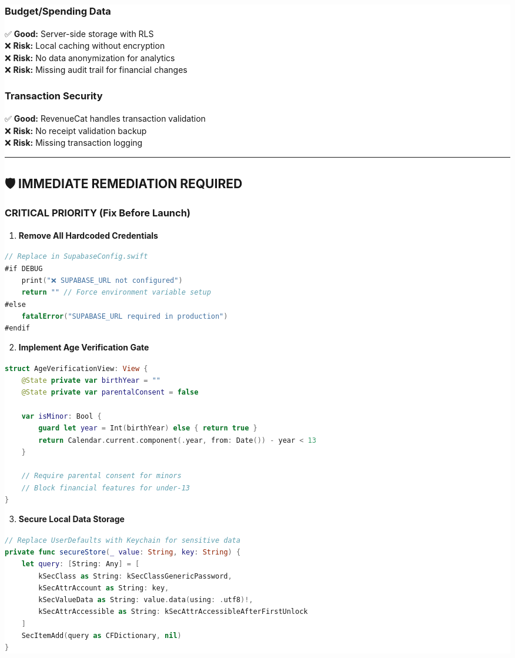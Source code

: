 ### **Budget/Spending Data**
✅ **Good:** Server-side storage with RLS  
❌ **Risk:** Local caching without encryption  
❌ **Risk:** No data anonymization for analytics  
❌ **Risk:** Missing audit trail for financial changes  

### **Transaction Security**
✅ **Good:** RevenueCat handles transaction validation  
❌ **Risk:** No receipt validation backup  
❌ **Risk:** Missing transaction logging  

---

## 🛡️ IMMEDIATE REMEDIATION REQUIRED

### **CRITICAL PRIORITY (Fix Before Launch)**

1. **Remove All Hardcoded Credentials**
```swift
// Replace in SupabaseConfig.swift
#if DEBUG
    print("❌ SUPABASE_URL not configured")
    return "" // Force environment variable setup
#else
    fatalError("SUPABASE_URL required in production")
#endif
```

2. **Implement Age Verification Gate**
```swift
struct AgeVerificationView: View {
    @State private var birthYear = ""
    @State private var parentalConsent = false
    
    var isMinor: Bool {
        guard let year = Int(birthYear) else { return true }
        return Calendar.current.component(.year, from: Date()) - year < 13
    }
    
    // Require parental consent for minors
    // Block financial features for under-13
}
```

3. **Secure Local Data Storage**
```swift
// Replace UserDefaults with Keychain for sensitive data
private func secureStore(_ value: String, key: String) {
    let query: [String: Any] = [
        kSecClass as String: kSecClassGenericPassword,
        kSecAttrAccount as String: key,
        kSecValueData as String: value.data(using: .utf8)!,
        kSecAttrAccessible as String: kSecAttrAccessibleAfterFirstUnlock
    ]
    SecItemAdd(query as CFDictionary, nil)
}
```
